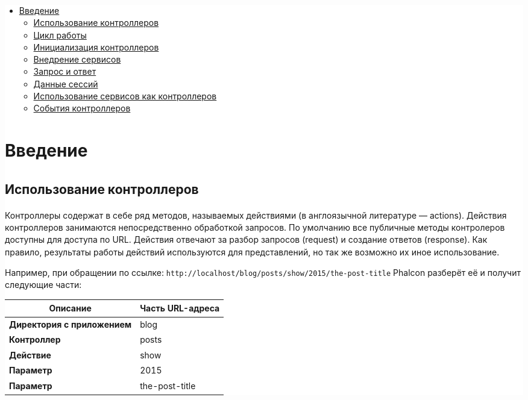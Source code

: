 <div class='article-menu'>
  <ul>
    <li>
      <a href="#overview">Введение</a> 
      <ul>
        <li>
          <a href="#using">Использование контроллеров</a>
        </li>
        <li>
          <a href="#dispatch-loop">Цикл работы</a>
        </li>
        <li>
          <a href="#initializing">Инициализация контроллеров</a>
        </li>
        <li>
          <a href="#injecting-services">Внедрение сервисов</a>
        </li>
        <li>
          <a href="#request-response">Запрос и ответ</a>
        </li>
        <li>
          <a href="#session-data">Данные сессий</a>
        </li>
        <li>
          <a href="#services">Использование сервисов как контроллеров</a>
        </li>
        <li>
          <a href="#events">События контроллеров</a>
        </li>
      </ul>
    </li>
  </ul>
</div>

<a name='overview'></a>

# Введение

<a name='using'></a>

## Использование контроллеров

Контроллеры содержат в себе ряд методов, называемых действиями (в англоязычной литературе — actions). Действия контроллеров занимаются непосредственно обработкой запросов. По умолчанию все публичные методы контролеров доступны для доступа по URL. Действия отвечают за разбор запросов (request) и создание ответов (response). Как правило, результаты работы действий используются для представлений, но так же возможно их иное использование.

Например, при обращении по ссылке: `http://localhost/blog/posts/show/2015/the-post-title` Phalcon разберёт её и получит следующие части:

| Описание                     | Часть URL-адреса |
| ---------------------------- | ---------------- |
| **Директория с приложением** | blog             |
| **Контроллер**               | posts            |
| **Действие**                 | show             |
| **Параметр**                 | 2015             |
| **Параметр**                 | the-post-title   |
